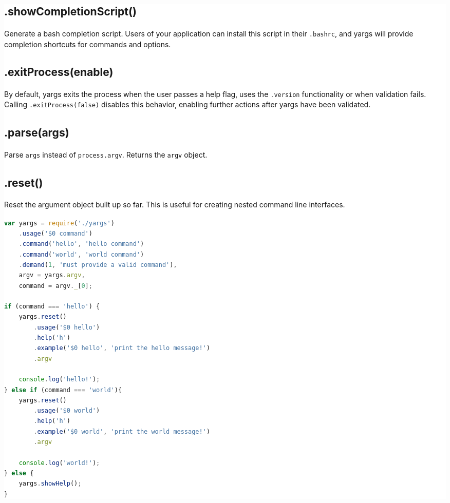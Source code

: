 .showCompletionScript()
----------------------

Generate a bash completion script. Users of your application can install this
script in their `.bashrc`, and yargs will provide completion shortcuts for
commands and options.

.exitProcess(enable)
----------------------------------

By default, yargs exits the process when the user passes a help flag, uses the `.version` functionality or when validation fails. Calling `.exitProcess(false)` disables this behavior, enabling further actions after yargs have been validated.

.parse(args)
------------

Parse `args` instead of `process.argv`. Returns the `argv` object.

.reset()
--------

Reset the argument object built up so far. This is useful for
creating nested command line interfaces.

```js
var yargs = require('./yargs')
	.usage('$0 command')
	.command('hello', 'hello command')
	.command('world', 'world command')
	.demand(1, 'must provide a valid command'),
	argv = yargs.argv,
	command = argv._[0];

if (command === 'hello') {
	yargs.reset()
		.usage('$0 hello')
		.help('h')
		.example('$0 hello', 'print the hello message!')
		.argv

	console.log('hello!');
} else if (command === 'world'){
	yargs.reset()
		.usage('$0 world')
		.help('h')
		.example('$0 world', 'print the world message!')
		.argv

	console.log('world!');
} else {
	yargs.showHelp();
}
```
